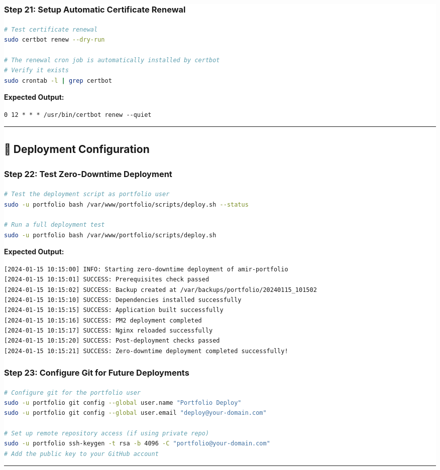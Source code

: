 ### Step 21: Setup Automatic Certificate Renewal

```bash
# Test certificate renewal
sudo certbot renew --dry-run

# The renewal cron job is automatically installed by certbot
# Verify it exists
sudo crontab -l | grep certbot
```

**Expected Output:**
```
0 12 * * * /usr/bin/certbot renew --quiet
```

---

## 🚀 Deployment Configuration

### Step 22: Test Zero-Downtime Deployment

```bash
# Test the deployment script as portfolio user
sudo -u portfolio bash /var/www/portfolio/scripts/deploy.sh --status

# Run a full deployment test
sudo -u portfolio bash /var/www/portfolio/scripts/deploy.sh
```

**Expected Output:**
```
[2024-01-15 10:15:00] INFO: Starting zero-downtime deployment of amir-portfolio
[2024-01-15 10:15:01] SUCCESS: Prerequisites check passed
[2024-01-15 10:15:02] SUCCESS: Backup created at /var/backups/portfolio/20240115_101502
[2024-01-15 10:15:10] SUCCESS: Dependencies installed successfully
[2024-01-15 10:15:15] SUCCESS: Application built successfully
[2024-01-15 10:15:16] SUCCESS: PM2 deployment completed
[2024-01-15 10:15:17] SUCCESS: Nginx reloaded successfully
[2024-01-15 10:15:20] SUCCESS: Post-deployment checks passed
[2024-01-15 10:15:21] SUCCESS: Zero-downtime deployment completed successfully!
```

### Step 23: Configure Git for Future Deployments

```bash
# Configure git for the portfolio user
sudo -u portfolio git config --global user.name "Portfolio Deploy"
sudo -u portfolio git config --global user.email "deploy@your-domain.com"

# Set up remote repository access (if using private repo)
sudo -u portfolio ssh-keygen -t rsa -b 4096 -C "portfolio@your-domain.com"
# Add the public key to your GitHub account
```

---